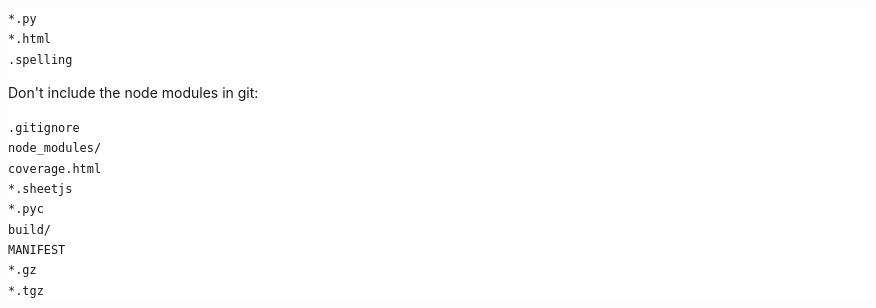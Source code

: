 ```>.npmignore
*.py
*.html
.spelling
```

Don't include the node modules in git:

```>.gitignore
.gitignore
node_modules/
coverage.html
*.sheetjs
*.pyc
build/
MANIFEST
*.gz
*.tgz
```
